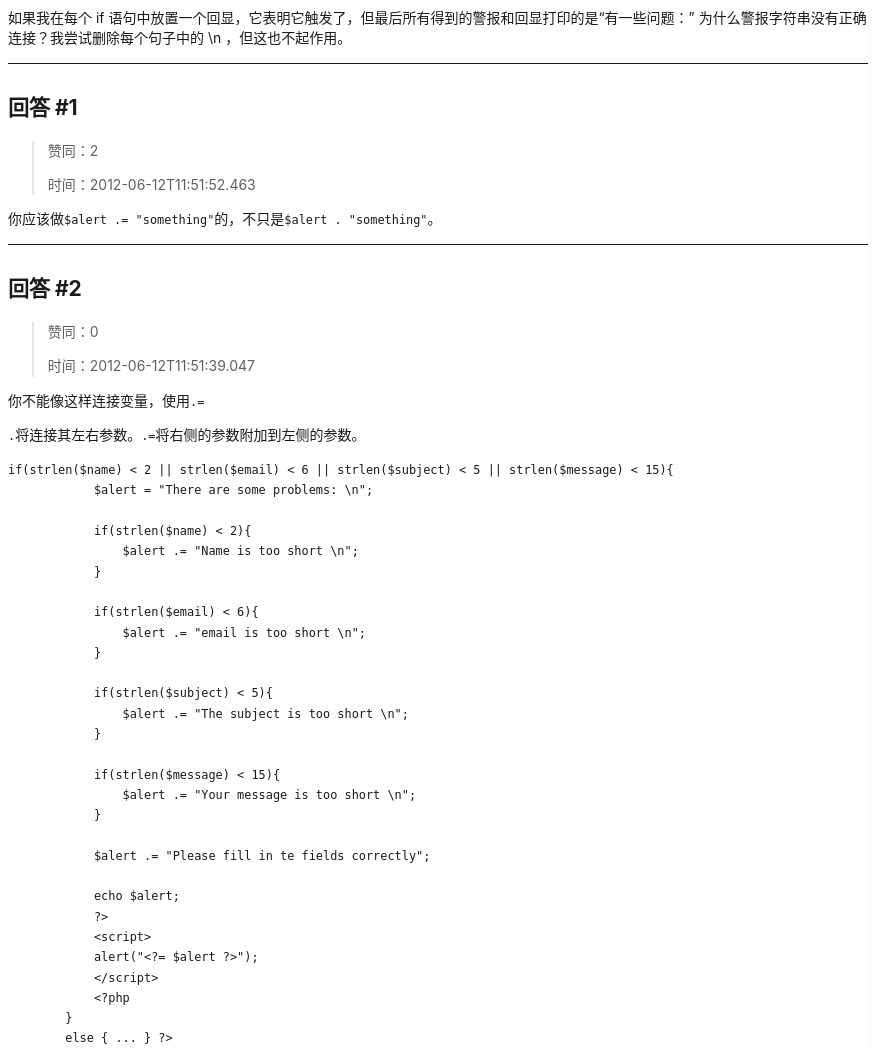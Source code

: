 如果我在每个 if 语句中放置一个回显，它表明它触发了，但最后所有得到的警报和回显打印的是“有一些问题：”
为什么警报字符串没有正确连接？我尝试删除每个句子中的 \n ，但这也不起作用。

* * *

## 回答 #1

> 赞同：2
> 
> 时间：2012-06-12T11:51:52.463

你应该做`$alert .= "something"`的，不只是`$alert . "something"`。

* * *

## 回答 #2

> 赞同：0
> 
> 时间：2012-06-12T11:51:39.047

你不能像这样连接变量，使用`.=`

`.`将连接其左右参数。`.=`将右侧的参数附加到左侧的参数。

```
if(strlen($name) < 2 || strlen($email) < 6 || strlen($subject) < 5 || strlen($message) < 15){
            $alert = "There are some problems: \n";

            if(strlen($name) < 2){
                $alert .= "Name is too short \n";
            }

            if(strlen($email) < 6){ 
                $alert .= "email is too short \n";
            }

            if(strlen($subject) < 5){
                $alert .= "The subject is too short \n";
            }

            if(strlen($message) < 15){ 
                $alert .= "Your message is too short \n";
            }

            $alert .= "Please fill in te fields correctly";

            echo $alert;
            ?>
            <script>
            alert("<?= $alert ?>");
            </script>
            <?php
        }
        else { ... } ?> 
```
